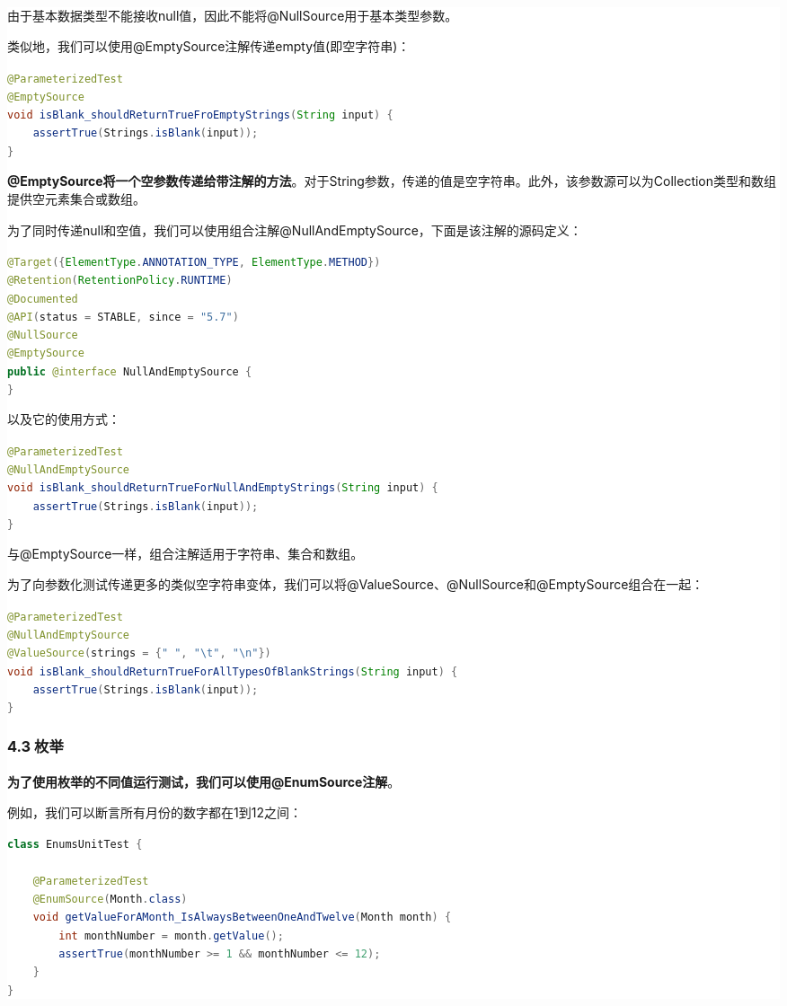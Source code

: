 由于基本数据类型不能接收null值，因此不能将@NullSource用于基本类型参数。

类似地，我们可以使用@EmptySource注解传递empty值(即空字符串)：

```java
@ParameterizedTest
@EmptySource
void isBlank_shouldReturnTrueFroEmptyStrings(String input) {
    assertTrue(Strings.isBlank(input));
}
```

**@EmptySource将一个空参数传递给带注解的方法**。对于String参数，传递的值是空字符串。此外，该参数源可以为Collection类型和数组提供空元素集合或数组。

为了同时传递null和空值，我们可以使用组合注解@NullAndEmptySource，下面是该注解的源码定义：

```java
@Target({ElementType.ANNOTATION_TYPE, ElementType.METHOD})
@Retention(RetentionPolicy.RUNTIME)
@Documented
@API(status = STABLE, since = "5.7")
@NullSource
@EmptySource
public @interface NullAndEmptySource {
}
```

以及它的使用方式：

```java
@ParameterizedTest
@NullAndEmptySource
void isBlank_shouldReturnTrueForNullAndEmptyStrings(String input) {
    assertTrue(Strings.isBlank(input));
}
```

与@EmptySource一样，组合注解适用于字符串、集合和数组。

为了向参数化测试传递更多的类似空字符串变体，我们可以将@ValueSource、@NullSource和@EmptySource组合在一起：

```java
@ParameterizedTest
@NullAndEmptySource
@ValueSource(strings = {" ", "\t", "\n"})
void isBlank_shouldReturnTrueForAllTypesOfBlankStrings(String input) {
    assertTrue(Strings.isBlank(input));
}
```

### 4.3 枚举

**为了使用枚举的不同值运行测试，我们可以使用@EnumSource注解**。

例如，我们可以断言所有月份的数字都在1到12之间：

```java
class EnumsUnitTest {

    @ParameterizedTest
    @EnumSource(Month.class)
    void getValueForAMonth_IsAlwaysBetweenOneAndTwelve(Month month) {
        int monthNumber = month.getValue();
        assertTrue(monthNumber >= 1 && monthNumber <= 12);
    }
}
```
